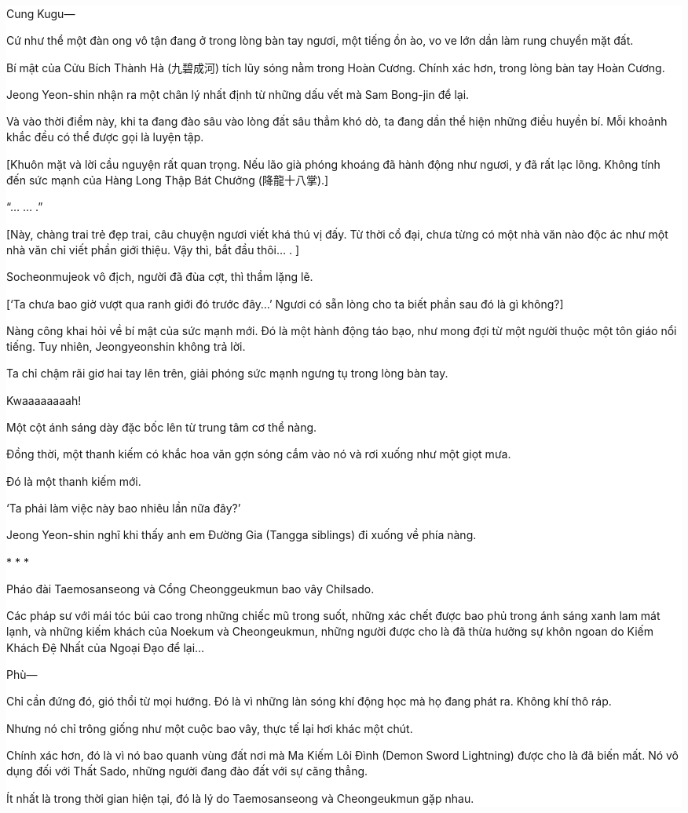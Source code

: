 Cung Kugu―

Cứ như thể một đàn ong vô tận đang ở trong lòng bàn tay ngươi, một tiếng ồn ào, vo ve lớn dần làm rung chuyển mặt đất.

Bí mật của Cửu Bích Thành Hà (九碧成河) tích lũy sóng nằm trong Hoàn Cương. Chính xác hơn, trong lòng bàn tay Hoàn Cương.

Jeong Yeon-shin nhận ra một chân lý nhất định từ những dấu vết mà Sam Bong-jin để lại.

Và vào thời điểm này, khi ta đang đào sâu vào lòng đất sâu thẳm khó dò, ta đang dần thể hiện những điều huyền bí. Mỗi khoảnh khắc đều có thể được gọi là luyện tập.

[Khuôn mặt và lời cầu nguyện rất quan trọng. Nếu lão già phóng khoáng đã hành động như ngươi, y đã rất lạc lõng. Không tính đến sức mạnh của Hàng Long Thập Bát Chưởng (降龍十八掌).]

“… … .”

[Này, chàng trai trẻ đẹp trai, câu chuyện ngươi viết khá thú vị đấy. Từ thời cổ đại, chưa từng có một nhà văn nào độc ác như một nhà văn chỉ viết phần giới thiệu. Vậy thì, bắt đầu thôi… . ]

Socheonmujeok vô địch, người đã đùa cợt, thì thầm lặng lẽ.

[‘Ta chưa bao giờ vượt qua ranh giới đó trước đây…’ Ngươi có sẵn lòng cho ta biết phần sau đó là gì không?]

Nàng công khai hỏi về bí mật của sức mạnh mới. Đó là một hành động táo bạo, như mong đợi từ một người thuộc một tôn giáo nổi tiếng. Tuy nhiên, Jeongyeonshin không trả lời.

Ta chỉ chậm rãi giơ hai tay lên trên, giải phóng sức mạnh ngưng tụ trong lòng bàn tay.

Kwaaaaaaaah!

Một cột ánh sáng dày đặc bốc lên từ trung tâm cơ thể nàng.

Đồng thời, một thanh kiếm có khắc hoa văn gợn sóng cắm vào nó và rơi xuống như một giọt mưa.

Đó là một thanh kiếm mới.

‘Ta phải làm việc này bao nhiêu lần nữa đây?’

Jeong Yeon-shin nghĩ khi thấy anh em Đường Gia (Tangga siblings) đi xuống về phía nàng.

\* \* \*

Pháo đài Taemosanseong và Cổng Cheonggeukmun bao vây Chilsado.

Các pháp sư với mái tóc búi cao trong những chiếc mũ trong suốt, những xác chết được bao phủ trong ánh sáng xanh lam mát lạnh, và những kiếm khách của Noekum và Cheongeukmun, những người được cho là đã thừa hưởng sự khôn ngoan do Kiếm Khách Đệ Nhất của Ngoại Đạo để lại…

Phù―

Chỉ cần đứng đó, gió thổi từ mọi hướng. Đó là vì những làn sóng khí động học mà họ đang phát ra. Không khí thô ráp.

Nhưng nó chỉ trông giống như một cuộc bao vây, thực tế lại hơi khác một chút.

Chính xác hơn, đó là vì nó bao quanh vùng đất nơi mà Ma Kiếm Lôi Đình (Demon Sword Lightning) được cho là đã biến mất. Nó vô dụng đối với Thất Sado, những người đang đào đất với sự căng thẳng.

Ít nhất là trong thời gian hiện tại, đó là lý do Taemosanseong và Cheongeukmun gặp nhau.
